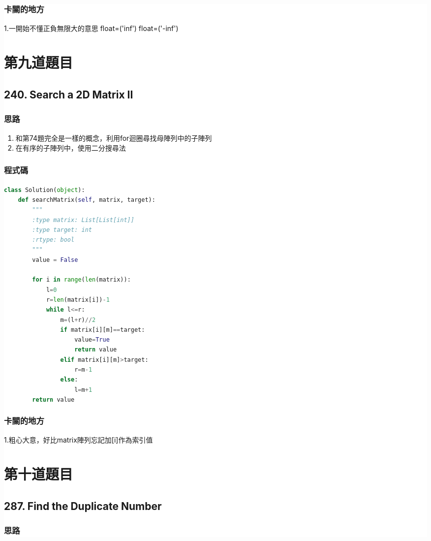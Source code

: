 ```python
```
### 卡關的地方
1.一開始不懂正負無限大的意思 float=('inf') float=('-inf')

# 第九道題目
## 240. Search a 2D Matrix II

### 思路

1. 和第74題完全是一樣的概念，利用for迴圈尋找母陣列中的子陣列
2. 在有序的子陣列中，使用二分搜尋法

### 程式碼

```python
class Solution(object):
    def searchMatrix(self, matrix, target):
        """
        :type matrix: List[List[int]]
        :type target: int
        :rtype: bool
        """
        value = False

        for i in range(len(matrix)):
            l=0
            r=len(matrix[i])-1
            while l<=r:
                m=(l+r)//2
                if matrix[i][m]==target:
                    value=True
                    return value
                elif matrix[i][m]>target:
                    r=m-1
                else:
                    l=m+1
        return value
```
### 卡關的地方
1.粗心大意，好比matrix陣列忘記加[i]作為索引值

# 第十道題目
## 287. Find the Duplicate Number

### 思路
